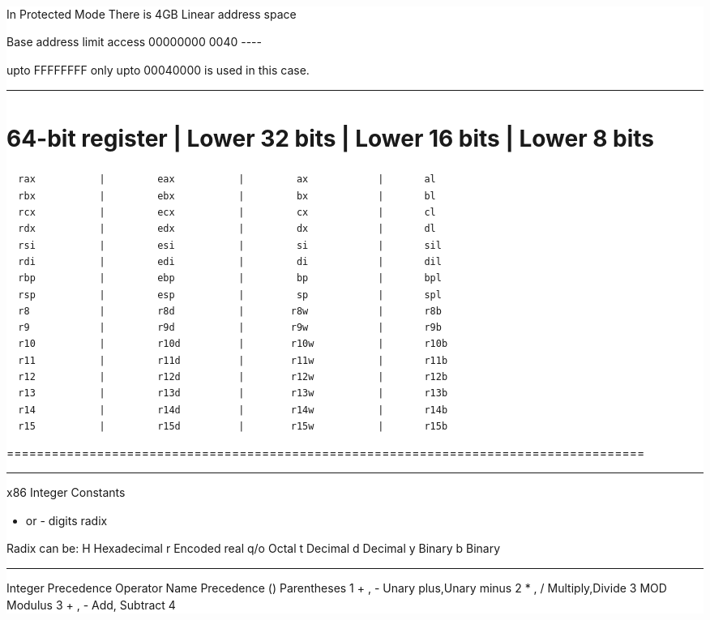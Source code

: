 
In Protected Mode
There is 4GB Linear address space



Base address    limit     access
00000000        0040       ----

upto FFFFFFFF only upto 00040000 is used in this case.

--------------------------------------------------------------------------------------------------------------------------

64-bit register     |     Lower 32 bits     |     Lower 16 bits     |     Lower 8 bits
======================================================================================
      rax           |         eax           |         ax            |       al
      rbx           |         ebx           |         bx            |       bl
      rcx           |         ecx           |         cx            |       cl
      rdx           |         edx           |         dx            |       dl
      rsi           |         esi           |         si            |       sil
      rdi           |         edi           |         di            |       dil
      rbp           |         ebp           |         bp            |       bpl
      rsp           |         esp           |         sp            |       spl
      r8            |         r8d           |        r8w            |       r8b
      r9            |         r9d           |        r9w            |       r9b
      r10           |         r10d          |        r10w           |       r10b 
      r11           |         r11d          |        r11w           |       r11b
      r12           |         r12d          |        r12w           |       r12b
      r13           |         r13d          |        r13w           |       r13b
      r14           |         r14d          |        r14w           |       r14b
      r15           |         r15d          |        r15w           |       r15b
=====================================================================================

----------------------------------------------------------------------------------------------------------------------

x86 Integer Constants

  + or - digits radix

  Radix can be:
  H     Hexadecimal
  r     Encoded real
  q/o   Octal
  t     Decimal
  d     Decimal
  y     Binary
  b     Binary

--------------------------------------------------------------------------------------------------------------------
Integer Precedence
          Operator                Name                  Precedence
          ()                     Parentheses                 1
          + , -              Unary plus,Unary minus          2
          * , /                 Multiply,Divide              3
          MOD                       Modulus                  3
          + , -                 Add, Subtract                4
